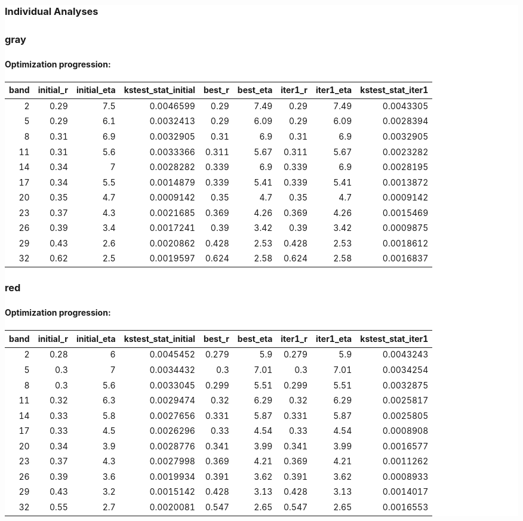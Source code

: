 

### Individual Analyses

### gray
#### Optimization progression:
|   band |   initial_r |   initial_eta |   kstest_stat_initial |   best_r |   best_eta |   iter1_r |   iter1_eta |   kstest_stat_iter1 |
|-------:|------------:|--------------:|----------------------:|---------:|-----------:|----------:|------------:|--------------------:|
|      2 |        0.29 |           7.5 |             0.0046599 |    0.29  |       7.49 |     0.29  |        7.49 |           0.0043305 |
|      5 |        0.29 |           6.1 |             0.0032413 |    0.29  |       6.09 |     0.29  |        6.09 |           0.0028394 |
|      8 |        0.31 |           6.9 |             0.0032905 |    0.31  |       6.9  |     0.31  |        6.9  |           0.0032905 |
|     11 |        0.31 |           5.6 |             0.0033366 |    0.311 |       5.67 |     0.311 |        5.67 |           0.0023282 |
|     14 |        0.34 |           7   |             0.0028282 |    0.339 |       6.9  |     0.339 |        6.9  |           0.0028195 |
|     17 |        0.34 |           5.5 |             0.0014879 |    0.339 |       5.41 |     0.339 |        5.41 |           0.0013872 |
|     20 |        0.35 |           4.7 |             0.0009142 |    0.35  |       4.7  |     0.35  |        4.7  |           0.0009142 |
|     23 |        0.37 |           4.3 |             0.0021685 |    0.369 |       4.26 |     0.369 |        4.26 |           0.0015469 |
|     26 |        0.39 |           3.4 |             0.0017241 |    0.39  |       3.42 |     0.39  |        3.42 |           0.0009875 |
|     29 |        0.43 |           2.6 |             0.0020862 |    0.428 |       2.53 |     0.428 |        2.53 |           0.0018612 |
|     32 |        0.62 |           2.5 |             0.0019597 |    0.624 |       2.58 |     0.624 |        2.58 |           0.0016837 |

### red
#### Optimization progression:
|   band |   initial_r |   initial_eta |   kstest_stat_initial |   best_r |   best_eta |   iter1_r |   iter1_eta |   kstest_stat_iter1 |
|-------:|------------:|--------------:|----------------------:|---------:|-----------:|----------:|------------:|--------------------:|
|      2 |        0.28 |           6   |             0.0045452 |    0.279 |       5.9  |     0.279 |        5.9  |           0.0043243 |
|      5 |        0.3  |           7   |             0.0034432 |    0.3   |       7.01 |     0.3   |        7.01 |           0.0034254 |
|      8 |        0.3  |           5.6 |             0.0033045 |    0.299 |       5.51 |     0.299 |        5.51 |           0.0032875 |
|     11 |        0.32 |           6.3 |             0.0029474 |    0.32  |       6.29 |     0.32  |        6.29 |           0.0025817 |
|     14 |        0.33 |           5.8 |             0.0027656 |    0.331 |       5.87 |     0.331 |        5.87 |           0.0025805 |
|     17 |        0.33 |           4.5 |             0.0026296 |    0.33  |       4.54 |     0.33  |        4.54 |           0.0008908 |
|     20 |        0.34 |           3.9 |             0.0028776 |    0.341 |       3.99 |     0.341 |        3.99 |           0.0016577 |
|     23 |        0.37 |           4.3 |             0.0027998 |    0.369 |       4.21 |     0.369 |        4.21 |           0.0011262 |
|     26 |        0.39 |           3.6 |             0.0019934 |    0.391 |       3.62 |     0.391 |        3.62 |           0.0008933 |
|     29 |        0.43 |           3.2 |             0.0015142 |    0.428 |       3.13 |     0.428 |        3.13 |           0.0014017 |
|     32 |        0.55 |           2.7 |             0.0020081 |    0.547 |       2.65 |     0.547 |        2.65 |           0.0016553 |
